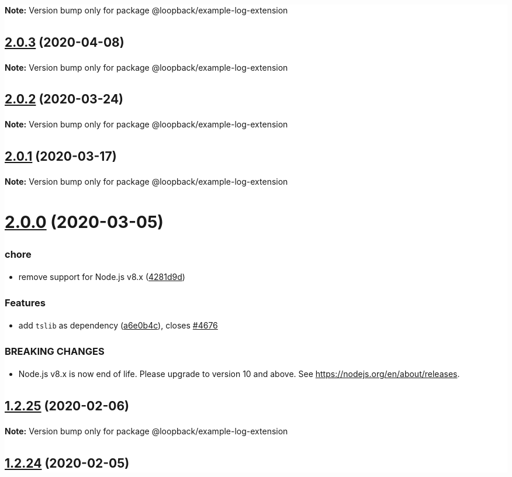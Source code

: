**Note:** Version bump only for package @loopback/example-log-extension

## [2.0.3](https://github.com/loopbackio/loopback-next/compare/@loopback/example-log-extension@2.0.2...@loopback/example-log-extension@2.0.3) (2020-04-08)

**Note:** Version bump only for package @loopback/example-log-extension

## [2.0.2](https://github.com/loopbackio/loopback-next/compare/@loopback/example-log-extension@2.0.1...@loopback/example-log-extension@2.0.2) (2020-03-24)

**Note:** Version bump only for package @loopback/example-log-extension

## [2.0.1](https://github.com/loopbackio/loopback-next/compare/@loopback/example-log-extension@2.0.0...@loopback/example-log-extension@2.0.1) (2020-03-17)

**Note:** Version bump only for package @loopback/example-log-extension

# [2.0.0](https://github.com/loopbackio/loopback-next/compare/@loopback/example-log-extension@1.2.25...@loopback/example-log-extension@2.0.0) (2020-03-05)

### chore

- remove support for Node.js v8.x ([4281d9d](https://github.com/loopbackio/loopback-next/commit/4281d9df50f0715d32879e1442a90b643ec8f542))

### Features

- add `tslib` as dependency ([a6e0b4c](https://github.com/loopbackio/loopback-next/commit/a6e0b4ce7b862764167cefedee14c1115b25e0a4)), closes [#4676](https://github.com/loopbackio/loopback-next/issues/4676)

### BREAKING CHANGES

- Node.js v8.x is now end of life. Please upgrade to version
  10 and above. See https://nodejs.org/en/about/releases.

## [1.2.25](https://github.com/loopbackio/loopback-next/compare/@loopback/example-log-extension@1.2.24...@loopback/example-log-extension@1.2.25) (2020-02-06)

**Note:** Version bump only for package @loopback/example-log-extension

## [1.2.24](https://github.com/loopbackio/loopback-next/compare/@loopback/example-log-extension@1.2.23...@loopback/example-log-extension@1.2.24) (2020-02-05)
